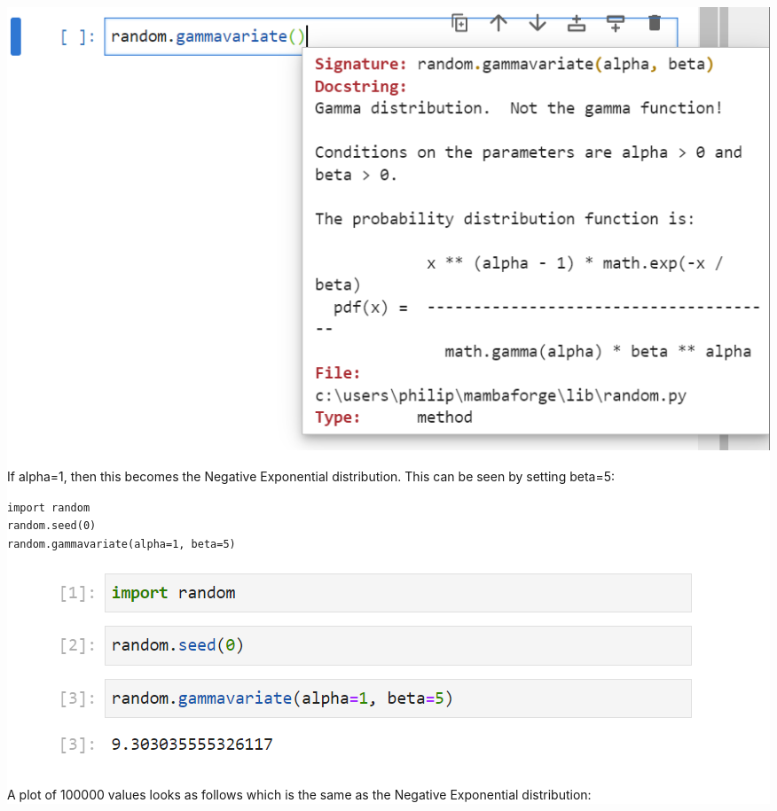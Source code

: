 ![img_061](./images/img_061.png)

If alpha=1, then this becomes the Negative Exponential distribution. This can be seen by setting beta=5:

```
import random
random.seed(0)
random.gammavariate(alpha=1, beta=5)
```

![img_062](./images/img_062.png)

A plot of 100000 values looks as follows which is the same as the Negative Exponential distribution:
